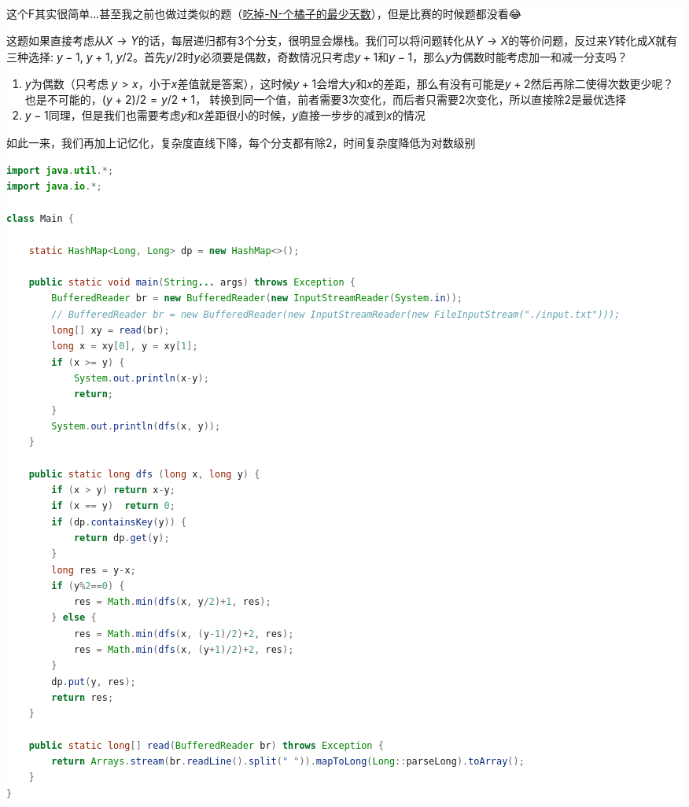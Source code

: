 这个F其实很简单...甚至我之前也做过类似的题（[吃掉-N-个橘子的最少天数](http://imlgw.top/2019/09/01/leetcode-dong-tai-gui-hua/#1553-%E5%90%83%E6%8E%89-N-%E4%B8%AA%E6%A9%98%E5%AD%90%E7%9A%84%E6%9C%80%E5%B0%91%E5%A4%A9%E6%95%B0)），但是比赛的时候题都没看😂

这题如果直接考虑从$X \rightarrow Y$的话，每层递归都有3个分支，很明显会爆栈。我们可以将问题转化从$Y \rightarrow X$的等价问题，反过来$Y$转化成$X$就有三种选择: $y-1$, $y+1$, $y/2$。首先$y/2$时$y$必须要是偶数，奇数情况只考虑$y+1$和$y-1$，那么$y$为偶数时能考虑加一和减一分支吗？
1. $y$为偶数（只考虑 $y > x$，小于$x$差值就是答案），这时候$y+1$会增大$y$和$x$的差距，那么有没有可能是$y+2$然后再除二使得次数更少呢？也是不可能的，$(y+2)/2 = y/2+1$， 转换到同一个值，前者需要3次变化，而后者只需要2次变化，所以直接除2是最优选择
2. $y-1$同理，但是我们也需要考虑$y$和$x$差距很小的时候，$y$直接一步步的减到$x$的情况

如此一来，我们再加上记忆化，复杂度直线下降，每个分支都有除2，时间复杂度降低为对数级别
```java
import java.util.*;
import java.io.*;

class Main {

    static HashMap<Long, Long> dp = new HashMap<>();

    public static void main(String... args) throws Exception {
        BufferedReader br = new BufferedReader(new InputStreamReader(System.in));
        // BufferedReader br = new BufferedReader(new InputStreamReader(new FileInputStream("./input.txt")));
        long[] xy = read(br);
        long x = xy[0], y = xy[1];
        if (x >= y) {
            System.out.println(x-y);
            return;
        }
        System.out.println(dfs(x, y));
    }

    public static long dfs (long x, long y) {
        if (x > y) return x-y;
        if (x == y)  return 0;
        if (dp.containsKey(y)) {
            return dp.get(y);
        }
        long res = y-x;
        if (y%2==0) {
            res = Math.min(dfs(x, y/2)+1, res);
        } else {
            res = Math.min(dfs(x, (y-1)/2)+2, res);
            res = Math.min(dfs(x, (y+1)/2)+2, res);
        }
        dp.put(y, res);
        return res;
    }

    public static long[] read(BufferedReader br) throws Exception {
        return Arrays.stream(br.readLine().split(" ")).mapToLong(Long::parseLong).toArray();
    }
}
```